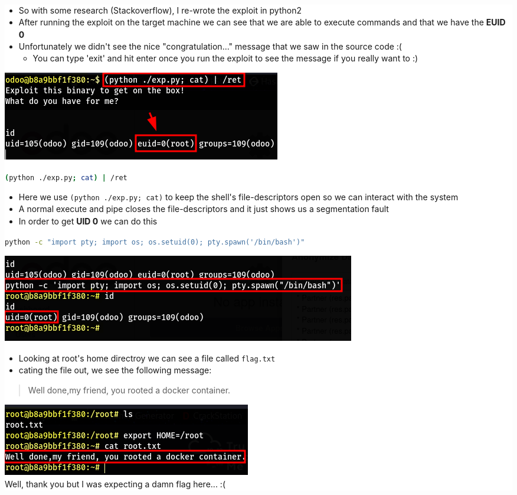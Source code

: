 - So with some research (Stackoverflow), I re-wrote the exploit in python2
- After running the exploit on the target machine we can see that we are able to execute commands and that we have the **EUID 0**
- Unfortunately we didn't see the nice "congratulation..." message that we saw in the source code :(
    - You can type 'exit' and hit enter once you run the exploit to see the message if you really want to :)

![90a8a87486c821578d2dd62e5b338e62.png](../_resources/90a8a87486c821578d2dd62e5b338e62.png)

```bash
(python ./exp.py; cat) | /ret
```

- Here we use `(python ./exp.py; cat)` to keep the shell's file-descriptors open so we can interact with the system
- A normal execute and pipe closes the file-descriptors and it just shows us a segmentation fault
- In order to get **UID 0** we can do this

```bash
python -c "import pty; import os; os.setuid(0); pty.spawn('/bin/bash')"
```

![282f6c396a44aea8be889cdfe1ce1191.png](../_resources/282f6c396a44aea8be889cdfe1ce1191.png)

- Looking at root's home directroy we can see a file called `flag.txt`
- cating the file out, we see the following message:

> Well done,my friend, you rooted a docker container.

![c4c056c10f7d94975134ffcc0d0c5925.png](../_resources/c4c056c10f7d94975134ffcc0d0c5925.png)  
Well, thank you but I was expecting a damn flag here... :(
